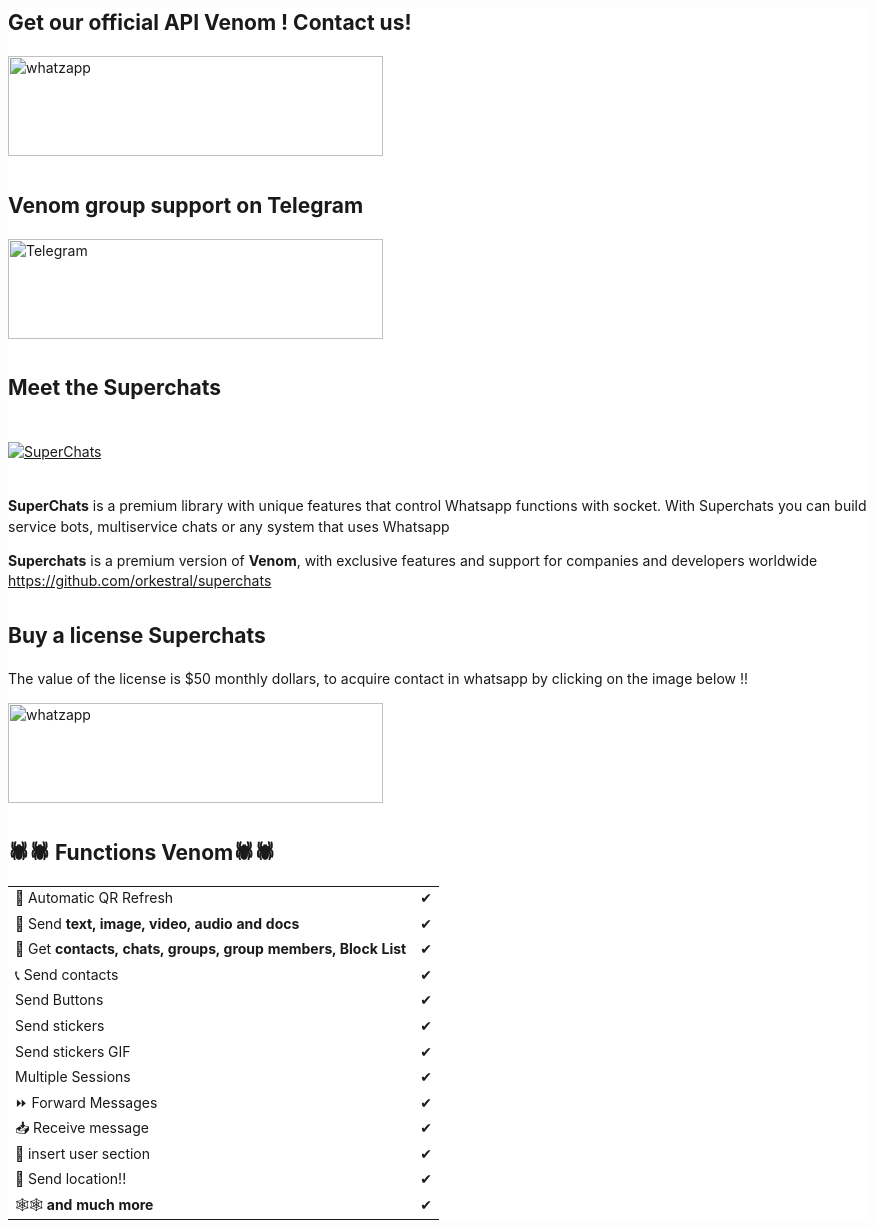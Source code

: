 ## Get our official API Venom ! Contact us!

<a target="_blank" href="https://web.whatsapp.com/send?phone=5511914380641&text=I%20want%20access%20to%20API%20Venom" target="_blank"><img title="whatzapp" height="100" width="375" src="https://upload.wikimedia.org/wikipedia/commons/thumb/f/f7/WhatsApp_logo.svg/2000px-WhatsApp_logo.svg.png"></a>

## Venom group support on Telegram

<a target="_blank" href="https://t.me/joinchat/G8wxNXidWBo1ZDYx" target="_blank"><img title="Telegram" height="100" width="375" src="https://user-images.githubusercontent.com/66584466/117182238-7d1d8980-adac-11eb-9a70-e32f90c3d4e5.png"></a>


## Meet the Superchats
<br>
<a href='https://github.com/orkestral/superchats'><img src='https://github.com/orkestral/superchats/raw/main/img/superchats.png' height='60' alt='SuperChats' aria-label='https://github.com/orkestral/superchats' /></a>
<br>
<br>

**SuperChats** is a premium library with unique features that control Whatsapp functions with socket.
With Superchats you can build service bots, multiservice chats or any system that uses Whatsapp

**Superchats** is a premium version of **Venom**, with exclusive features and support for companies and developers worldwide
<br>
<a href='https://github.com/orkestral/superchats'>https://github.com/orkestral/superchats</a>

## Buy a license Superchats

The value of the license is $50 monthly dollars, to acquire contact in whatsapp by clicking on the image below !!

<a target="_blank" href="https://web.whatsapp.com/send?phone=5511914380641&text=I%20want%20to%20buy%201%20license" target="_blank"><img title="whatzapp" height="100" width="375" src="https://upload.wikimedia.org/wikipedia/commons/thumb/f/f7/WhatsApp_logo.svg/2000px-WhatsApp_logo.svg.png"></a>

## 🕷🕷 Functions Venom🕷🕷

|                                                               |   |
|---------------------------------------------------------------|---|
| 🚻 Automatic QR Refresh                                       | ✔ |
| 📁 Send **text, image, video, audio and docs**                | ✔ |
| 👥 Get **contacts, chats, groups, group members, Block List** | ✔ |
| 📞 Send contacts                                              | ✔ |
| Send Buttons                                                  | ✔ |
| Send stickers                                                 | ✔ |
| Send stickers GIF                                             | ✔ |
| Multiple Sessions                                             | ✔ |
| ⏩ Forward Messages                                            | ✔ |
| 📥 Receive message                                            | ✔ |
| 👤 insert user section                                        | ✔ |
| 📍 Send location!!                                            | ✔ |
| 🕸🕸 **and much more**                                        | ✔ |
